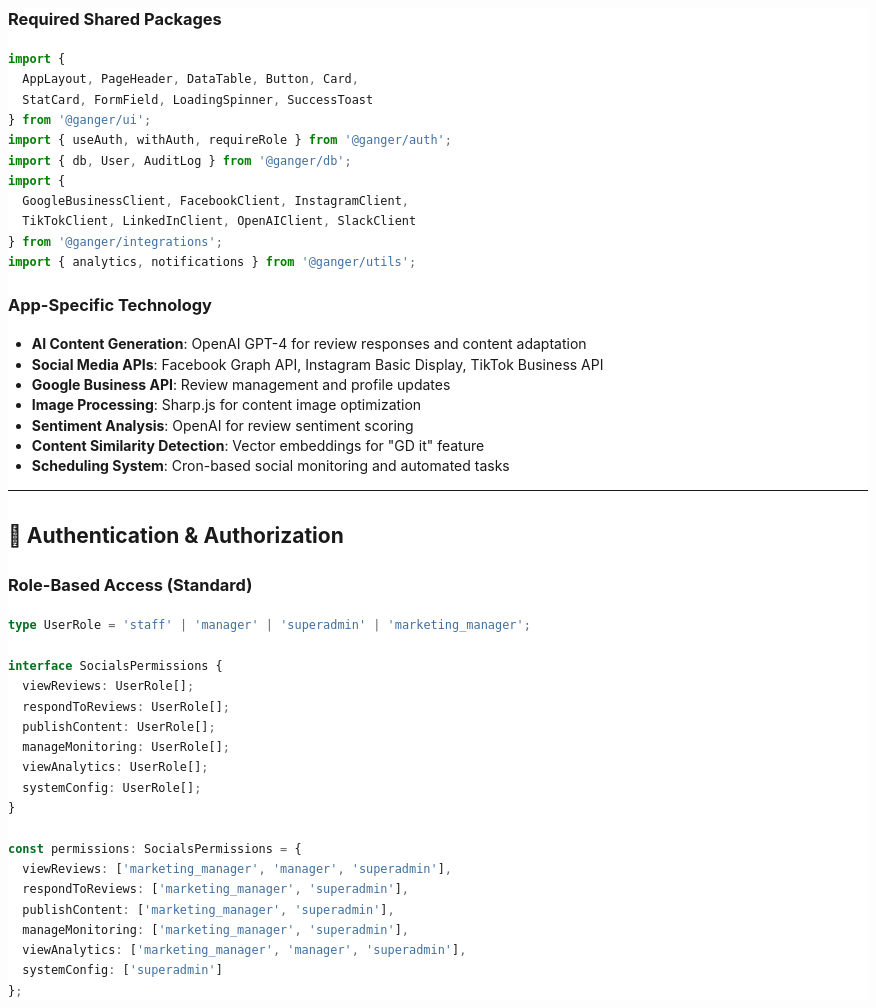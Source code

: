 ### **Required Shared Packages**
```typescript
import { 
  AppLayout, PageHeader, DataTable, Button, Card, 
  StatCard, FormField, LoadingSpinner, SuccessToast 
} from '@ganger/ui';
import { useAuth, withAuth, requireRole } from '@ganger/auth';
import { db, User, AuditLog } from '@ganger/db';
import { 
  GoogleBusinessClient, FacebookClient, InstagramClient, 
  TikTokClient, LinkedInClient, OpenAIClient, SlackClient 
} from '@ganger/integrations';
import { analytics, notifications } from '@ganger/utils';
```

### **App-Specific Technology**
- **AI Content Generation**: OpenAI GPT-4 for review responses and content adaptation
- **Social Media APIs**: Facebook Graph API, Instagram Basic Display, TikTok Business API
- **Google Business API**: Review management and profile updates
- **Image Processing**: Sharp.js for content image optimization
- **Sentiment Analysis**: OpenAI for review sentiment scoring
- **Content Similarity Detection**: Vector embeddings for "GD it" feature
- **Scheduling System**: Cron-based social monitoring and automated tasks

---

## 👥 Authentication & Authorization

### **Role-Based Access (Standard)**
```typescript
type UserRole = 'staff' | 'manager' | 'superadmin' | 'marketing_manager';

interface SocialsPermissions {
  viewReviews: UserRole[];
  respondToReviews: UserRole[];
  publishContent: UserRole[];
  manageMonitoring: UserRole[];
  viewAnalytics: UserRole[];
  systemConfig: UserRole[];
}

const permissions: SocialsPermissions = {
  viewReviews: ['marketing_manager', 'manager', 'superadmin'],
  respondToReviews: ['marketing_manager', 'superadmin'],
  publishContent: ['marketing_manager', 'superadmin'],
  manageMonitoring: ['marketing_manager', 'superadmin'],
  viewAnalytics: ['marketing_manager', 'manager', 'superadmin'],
  systemConfig: ['superadmin']
};
```
